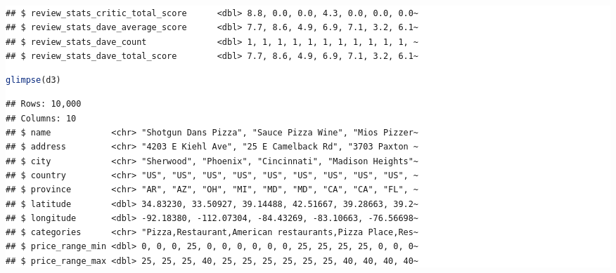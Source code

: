     ## $ review_stats_critic_total_score      <dbl> 8.8, 0.0, 0.0, 4.3, 0.0, 0.0, 0.0~
    ## $ review_stats_dave_average_score      <dbl> 7.7, 8.6, 4.9, 6.9, 7.1, 3.2, 6.1~
    ## $ review_stats_dave_count              <dbl> 1, 1, 1, 1, 1, 1, 1, 1, 1, 1, 1, ~
    ## $ review_stats_dave_total_score        <dbl> 7.7, 8.6, 4.9, 6.9, 7.1, 3.2, 6.1~

``` r
glimpse(d3)
```

    ## Rows: 10,000
    ## Columns: 10
    ## $ name            <chr> "Shotgun Dans Pizza", "Sauce Pizza Wine", "Mios Pizzer~
    ## $ address         <chr> "4203 E Kiehl Ave", "25 E Camelback Rd", "3703 Paxton ~
    ## $ city            <chr> "Sherwood", "Phoenix", "Cincinnati", "Madison Heights"~
    ## $ country         <chr> "US", "US", "US", "US", "US", "US", "US", "US", "US", ~
    ## $ province        <chr> "AR", "AZ", "OH", "MI", "MD", "MD", "CA", "CA", "FL", ~
    ## $ latitude        <dbl> 34.83230, 33.50927, 39.14488, 42.51667, 39.28663, 39.2~
    ## $ longitude       <dbl> -92.18380, -112.07304, -84.43269, -83.10663, -76.56698~
    ## $ categories      <chr> "Pizza,Restaurant,American restaurants,Pizza Place,Res~
    ## $ price_range_min <dbl> 0, 0, 0, 25, 0, 0, 0, 0, 0, 0, 25, 25, 25, 25, 0, 0, 0~
    ## $ price_range_max <dbl> 25, 25, 25, 40, 25, 25, 25, 25, 25, 25, 40, 40, 40, 40~
